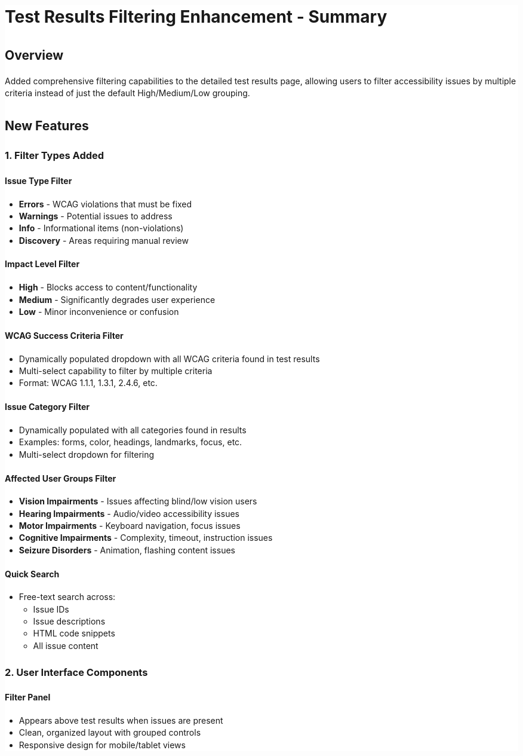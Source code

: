 # Test Results Filtering Enhancement - Summary

## Overview
Added comprehensive filtering capabilities to the detailed test results page, allowing users to filter accessibility issues by multiple criteria instead of just the default High/Medium/Low grouping.

## New Features

### 1. Filter Types Added

#### Issue Type Filter
- **Errors** - WCAG violations that must be fixed
- **Warnings** - Potential issues to address  
- **Info** - Informational items (non-violations)
- **Discovery** - Areas requiring manual review

#### Impact Level Filter
- **High** - Blocks access to content/functionality
- **Medium** - Significantly degrades user experience
- **Low** - Minor inconvenience or confusion

#### WCAG Success Criteria Filter
- Dynamically populated dropdown with all WCAG criteria found in test results
- Multi-select capability to filter by multiple criteria
- Format: WCAG 1.1.1, 1.3.1, 2.4.6, etc.

#### Issue Category Filter
- Dynamically populated with all categories found in results
- Examples: forms, color, headings, landmarks, focus, etc.
- Multi-select dropdown for filtering

#### Affected User Groups Filter
- **Vision Impairments** - Issues affecting blind/low vision users
- **Hearing Impairments** - Audio/video accessibility issues
- **Motor Impairments** - Keyboard navigation, focus issues
- **Cognitive Impairments** - Complexity, timeout, instruction issues
- **Seizure Disorders** - Animation, flashing content issues

#### Quick Search
- Free-text search across:
  - Issue IDs
  - Issue descriptions
  - HTML code snippets
  - All issue content

### 2. User Interface Components

#### Filter Panel
- Appears above test results when issues are present
- Clean, organized layout with grouped controls
- Responsive design for mobile/tablet views
